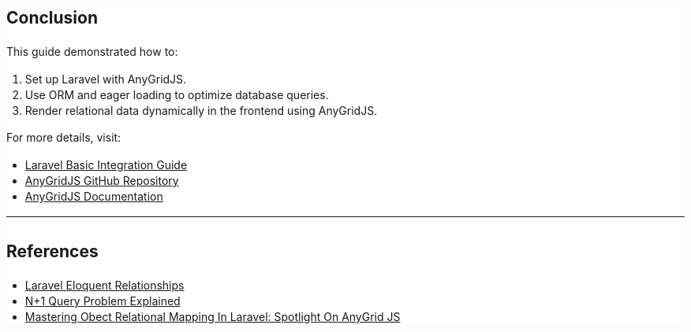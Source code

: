 
## Conclusion
This guide demonstrated how to:
1. Set up Laravel with AnyGridJS.
2. Use ORM and eager loading to optimize database queries.
3. Render relational data dynamically in the frontend using AnyGridJS.

For more details, visit:
- [Laravel Basic Integration Guide](https://github.com/Gugulethu-Nyoni/anygrid/blob/main/docs/Lavavel.md)
- [AnyGridJS GitHub Repository](https://github.com/Gugulethu-Nyoni/anygrid)
- [AnyGridJS Documentation](https://anygridjs.com/)

---

## References
- [Laravel Eloquent Relationships](https://laravel.com/docs/10.x/eloquent-relationships)
- [N+1 Query Problem Explained](https://planetscale.com/blog/what-is-n-1-query-problem-and-how-to-solve-it)
- [Mastering Obect Relational Mapping In Laravel: Spotlight On AnyGrid JS](https://dev.to/gugulethu_nyoni/mastering-obect-relational-mapping-in-laravel-a-spotlight-on-anygrid-js-3ckf)